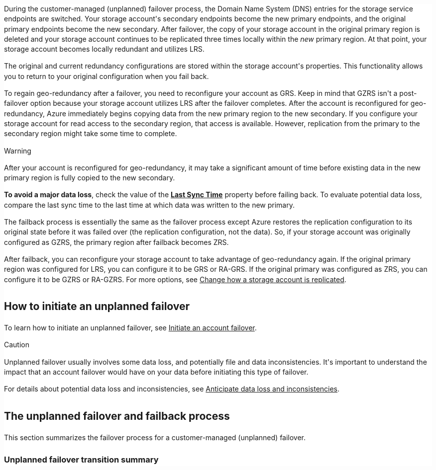 During the customer-managed (unplanned) failover process, the Domain Name System (DNS) entries for the storage service endpoints are switched. Your storage account's secondary endpoints become the new primary endpoints, and the original primary endpoints become the new secondary. After failover, the copy of your storage account in the original primary region is deleted and your storage account continues to be replicated three times locally within the *new* primary region. At that point, your storage account becomes locally redundant and utilizes LRS.

The original and current redundancy configurations are stored within the storage account's properties. This functionality allows you to return to your original configuration when you fail back.

To regain geo-redundancy after a failover, you need to reconfigure your account as GRS. Keep in mind that GZRS isn't a post-failover option because your storage account utilizes LRS after the failover completes. After the account is reconfigured for geo-redundancy, Azure immediately begins copying data from the new primary region to the new secondary. If you configure your storage account for read access to the secondary region, that access is available. However, replication from the primary to the secondary region might take some time to complete.

> [!WARNING]
> After your account is reconfigured for geo-redundancy, it may take a significant amount of time before existing data in the new primary region is fully copied to the new secondary.
>
> **To avoid a major data loss**, check the value of the [**Last Sync Time**](last-sync-time-get.md) property before failing back. To evaluate potential data loss, compare the last sync time to the last time at which data was written to the new primary.

The failback process is essentially the same as the failover process except Azure restores the replication configuration to its original state before it was failed over (the replication configuration, not the data). So, if your storage account was originally configured as GZRS, the primary region after failback becomes ZRS.

After failback, you can reconfigure your storage account to take advantage of geo-redundancy again. If the original primary region was configured for LRS, you can configure it to be GRS or RA-GRS. If the original primary was configured as ZRS, you can configure it to be GZRS or RA-GZRS. For more options, see [Change how a storage account is replicated](redundancy-migration.md).

## How to initiate an unplanned failover

To learn how to initiate an unplanned failover, see [Initiate an account failover](storage-initiate-account-failover.md).

> [!CAUTION]
> Unplanned failover usually involves some data loss, and potentially file and data inconsistencies. It's important to understand the impact that an account failover would have on your data before initiating this type of failover.
>
> For details about potential data loss and inconsistencies, see [Anticipate data loss and inconsistencies](storage-disaster-recovery-guidance.md#anticipate-data-loss-and-inconsistencies).

## The unplanned failover and failback process

This section summarizes the failover process for a customer-managed (unplanned) failover.

### Unplanned failover transition summary
